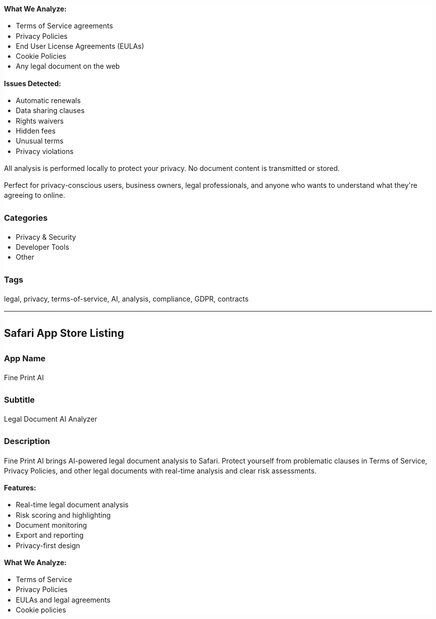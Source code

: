 **What We Analyze:**
- Terms of Service agreements
- Privacy Policies  
- End User License Agreements (EULAs)
- Cookie Policies
- Any legal document on the web

**Issues Detected:**
- Automatic renewals
- Data sharing clauses
- Rights waivers
- Hidden fees
- Unusual terms
- Privacy violations

All analysis is performed locally to protect your privacy. No document content is transmitted or stored.

Perfect for privacy-conscious users, business owners, legal professionals, and anyone who wants to understand what they're agreeing to online.

### Categories
- Privacy & Security
- Developer Tools
- Other

### Tags
legal, privacy, terms-of-service, AI, analysis, compliance, GDPR, contracts

---

## Safari App Store Listing

### App Name
Fine Print AI

### Subtitle
Legal Document AI Analyzer

### Description
Fine Print AI brings AI-powered legal document analysis to Safari. Protect yourself from problematic clauses in Terms of Service, Privacy Policies, and other legal documents with real-time analysis and clear risk assessments.

**Features:**
- Real-time legal document analysis
- Risk scoring and highlighting
- Document monitoring
- Export and reporting
- Privacy-first design

**What We Analyze:**
- Terms of Service
- Privacy Policies
- EULAs and legal agreements
- Cookie policies
